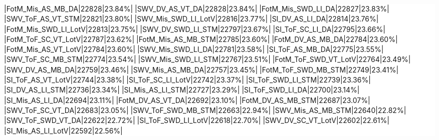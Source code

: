 |FotM_Mis_AS_MB_DA|22828|23.84%|
|SWV_DV_AS_VT_DA|22828|23.84%|
|FotM_Mis_SWD_LI_DA|22827|23.83%|
|SWV_ToF_AS_VT_STM|22821|23.80%|
|SWV_Mis_SWD_LI_LotV|22816|23.77%|
|SI_DV_AS_LI_DA|22814|23.76%|
|FotM_Mis_SWD_LI_LotV|22813|23.75%|
|SWV_DV_SWD_LI_STM|22797|23.67%|
|SI_ToF_SC_LI_DA|22795|23.66%|
|FotM_ToF_SC_VT_LotV|22787|23.62%|
|FotM_Mis_AS_MB_STM|22785|23.60%|
|FotM_DV_AS_MB_DA|22784|23.60%|
|FotM_Mis_AS_VT_LotV|22784|23.60%|
|SWV_Mis_SWD_LI_DA|22781|23.58%|
|SI_ToF_AS_MB_DA|22775|23.55%|
|SWV_ToF_SC_MB_STM|22774|23.54%|
|SWV_Mis_SWD_LI_STM|22767|23.51%|
|FotM_ToF_SWD_VT_LotV|22764|23.49%|
|SWV_DV_AS_MB_DA|22759|23.46%|
|SWV_Mis_AS_MB_DA|22757|23.45%|
|FotM_ToF_SWD_MB_STM|22749|23.41%|
|SI_ToF_AS_VT_LotV|22744|23.38%|
|SI_ToF_SC_LI_LotV|22742|23.37%|
|SI_ToF_SWD_LI_STM|22739|23.36%|
|SI_DV_AS_LI_STM|22736|23.34%|
|SI_Mis_AS_LI_STM|22727|23.29%|
|SI_ToF_SWD_LI_DA|22700|23.14%|
|SI_Mis_AS_LI_DA|22694|23.11%|
|FotM_DV_AS_VT_DA|22692|23.10%|
|FotM_DV_AS_MB_STM|22687|23.07%|
|SWV_ToF_SC_VT_DA|22683|23.05%|
|SWV_ToF_SWD_MB_STM|22663|22.94%|
|SWV_Mis_AS_MB_STM|22640|22.82%|
|SWV_ToF_SWD_VT_DA|22622|22.72%|
|SI_ToF_SWD_LI_LotV|22618|22.70%|
|SWV_DV_SC_VT_LotV|22602|22.61%|
|SI_Mis_AS_LI_LotV|22592|22.56%|
